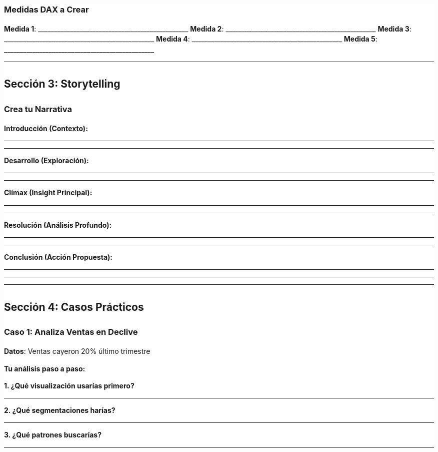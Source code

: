 ### Medidas DAX a Crear

**Medida 1**: _______________________________________________
**Medida 2**: _______________________________________________
**Medida 3**: _______________________________________________
**Medida 4**: _______________________________________________
**Medida 5**: _______________________________________________

---

## Sección 3: Storytelling

### Crea tu Narrativa

**Introducción (Contexto):**
_______________________________________________
_______________________________________________

**Desarrollo (Exploración):**
_______________________________________________
_______________________________________________

**Clímax (Insight Principal):**
_______________________________________________
_______________________________________________

**Resolución (Análisis Profundo):**
_______________________________________________
_______________________________________________

**Conclusión (Acción Propuesta):**
_______________________________________________
_______________________________________________

---

## Sección 4: Casos Prácticos

### Caso 1: Analiza Ventas en Declive

**Datos**: Ventas cayeron 20% último trimestre

**Tu análisis paso a paso:**

**1. ¿Qué visualización usarías primero?**
_______________________________________________

**2. ¿Qué segmentaciones harías?**
_______________________________________________

**3. ¿Qué patrones buscarías?**
_______________________________________________
